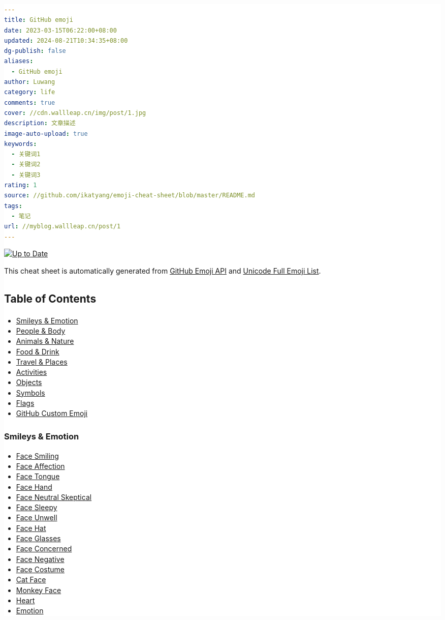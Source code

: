 ```yaml
---
title: GitHub emoji
date: 2023-03-15T06:22:00+08:00
updated: 2024-08-21T10:34:35+08:00
dg-publish: false
aliases:
  - GitHub emoji
author: Luwang
category: life
comments: true
cover: //cdn.wallleap.cn/img/post/1.jpg
description: 文章描述
image-auto-upload: true
keywords:
  - 关键词1
  - 关键词2
  - 关键词3
rating: 1
source: //github.com/ikatyang/emoji-cheat-sheet/blob/master/README.md
tags:
  - 笔记
url: //myblog.wallleap.cn/post/1
---
```


[![Up to Date](https://github.com/ikatyang/emoji-cheat-sheet/workflows/Up%20to%20Date/badge.svg)](https://github.com/ikatyang/emoji-cheat-sheet/actions?query=workflow%3A%22Up+to+Date%22)

This cheat sheet is automatically generated from [GitHub Emoji API](https://api.github.com/emojis) and [Unicode Full Emoji List](https://unicode.org/emoji/charts/full-emoji-list.html).

## Table of Contents

- [Smileys & Emotion](#smileys--emotion)
- [People & Body](#people--body)
- [Animals & Nature](#animals--nature)
- [Food & Drink](#food--drink)
- [Travel & Places](#travel--places)
- [Activities](#activities)
- [Objects](#objects)
- [Symbols](#symbols)
- [Flags](#flags)
- [GitHub Custom Emoji](#github-custom-emoji)

### Smileys & Emotion

- [Face Smiling](#face-smiling)
- [Face Affection](#face-affection)
- [Face Tongue](#face-tongue)
- [Face Hand](#face-hand)
- [Face Neutral Skeptical](#face-neutral-skeptical)
- [Face Sleepy](#face-sleepy)
- [Face Unwell](#face-unwell)
- [Face Hat](#face-hat)
- [Face Glasses](#face-glasses)
- [Face Concerned](#face-concerned)
- [Face Negative](#face-negative)
- [Face Costume](#face-costume)
- [Cat Face](#cat-face)
- [Monkey Face](#monkey-face)
- [Heart](#heart)
- [Emotion](#emotion)
